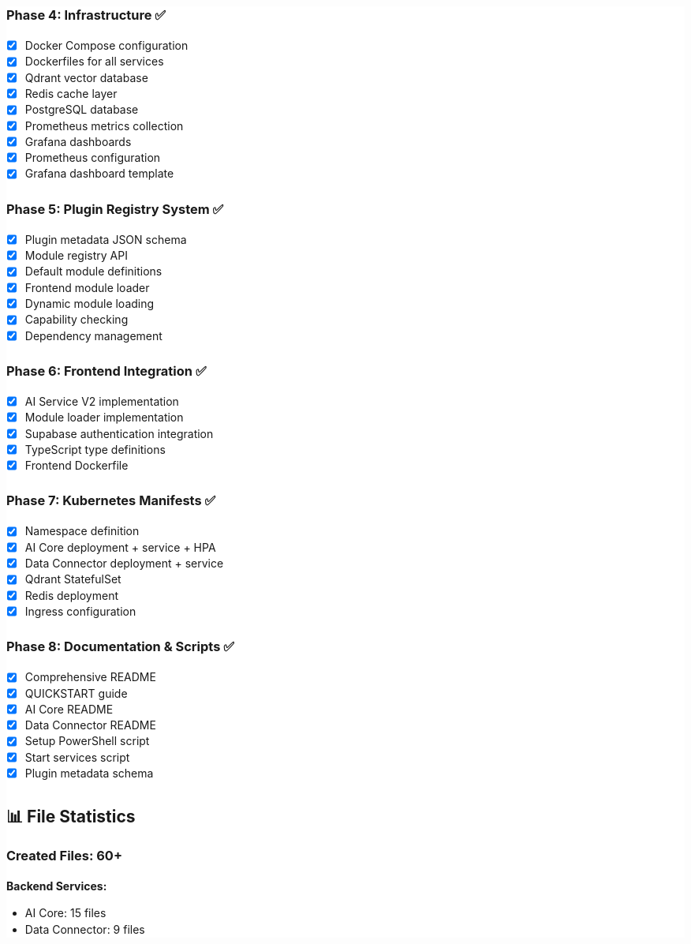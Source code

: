 ### Phase 4: Infrastructure ✅
- [x] Docker Compose configuration
- [x] Dockerfiles for all services
- [x] Qdrant vector database
- [x] Redis cache layer
- [x] PostgreSQL database
- [x] Prometheus metrics collection
- [x] Grafana dashboards
- [x] Prometheus configuration
- [x] Grafana dashboard template

### Phase 5: Plugin Registry System ✅
- [x] Plugin metadata JSON schema
- [x] Module registry API
- [x] Default module definitions
- [x] Frontend module loader
- [x] Dynamic module loading
- [x] Capability checking
- [x] Dependency management

### Phase 6: Frontend Integration ✅
- [x] AI Service V2 implementation
- [x] Module loader implementation
- [x] Supabase authentication integration
- [x] TypeScript type definitions
- [x] Frontend Dockerfile

### Phase 7: Kubernetes Manifests ✅
- [x] Namespace definition
- [x] AI Core deployment + service + HPA
- [x] Data Connector deployment + service
- [x] Qdrant StatefulSet
- [x] Redis deployment
- [x] Ingress configuration

### Phase 8: Documentation & Scripts ✅
- [x] Comprehensive README
- [x] QUICKSTART guide
- [x] AI Core README
- [x] Data Connector README
- [x] Setup PowerShell script
- [x] Start services script
- [x] Plugin metadata schema

## 📊 File Statistics

### Created Files: 60+

**Backend Services:**
- AI Core: 15 files
- Data Connector: 9 files

